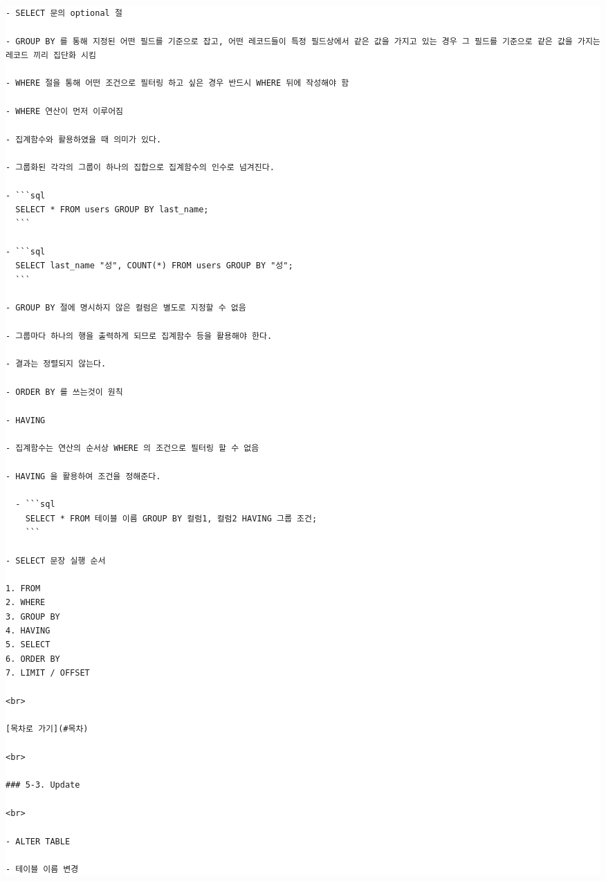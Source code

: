   ```
- SELECT 문의 optional 절

- GROUP BY 를 통해 지정된 어떤 필드를 기준으로 잡고, 어떤 레코드들이 특정 필드상에서 같은 값을 가지고 있는 경우 그 필드를 기준으로 같은 값을 가지는 레코드 끼리 집단화 시킴

- WHERE 절을 통해 어떤 조건으로 필터링 하고 싶은 경우 반드시 WHERE 뒤에 작성해야 함

  - WHERE 연산이 먼저 이루어짐

- 집계함수와 활용하였을 때 의미가 있다.

- 그룹화된 각각의 그룹이 하나의 집합으로 집계함수의 인수로 넘겨진다.

  - ```sql
    SELECT * FROM users GROUP BY last_name;
    ```

  - ```sql
    SELECT last_name "성", COUNT(*) FROM users GROUP BY "성";
    ```

- GROUP BY 절에 명시하지 않은 컬럼은 별도로 지정할 수 없음

  - 그룹마다 하나의 행을 출력하게 되므로 집계함수 등을 활용해야 한다.

- 결과는 정렬되지 않는다.

  - ORDER BY 를 쓰는것이 원칙

- HAVING

  - 집계함수는 연산의 순서상 WHERE 의 조건으로 필터링 할 수 없음

  - HAVING 을 활용하여 조건을 정해준다.

    - ```sql
      SELECT * FROM 테이블 이름 GROUP BY 컬럼1, 컬럼2 HAVING 그룹 조건;
      ```

- SELECT 문장 실행 순서

  1. FROM
  2. WHERE
  3. GROUP BY
  4. HAVING
  5. SELECT
  6. ORDER BY
  7. LIMIT / OFFSET

<br>

[목차로 가기](#목차)

<br>

### 5-3. Update

<br>

- ALTER TABLE

- 테이블 이름 변경

  ```